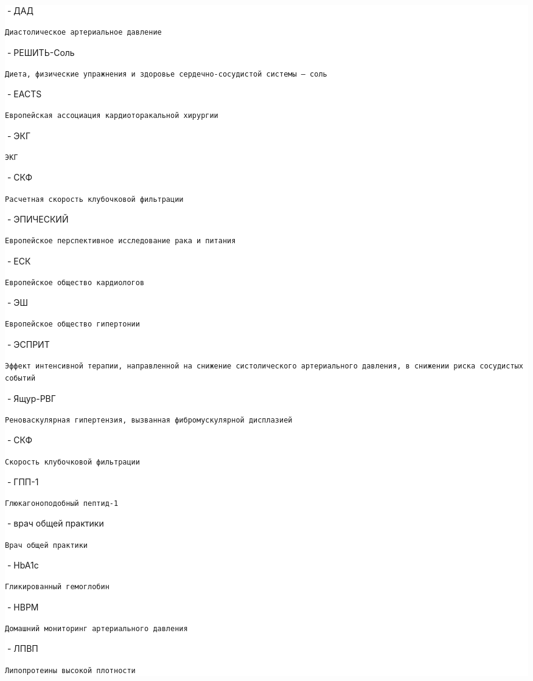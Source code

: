  -   ДАД
    
    Диастолическое артериальное давление
    
 -   РЕШИТЬ-Соль
    
    Диета, физические упражнения и здоровье сердечно-сосудистой системы – соль
    
 -   EACTS
    
    Европейская ассоциация кардиоторакальной хирургии
    
 -   ЭКГ
    
    ЭКГ
    
 -   СКФ
    
    Расчетная скорость клубочковой фильтрации
    
 -   ЭПИЧЕСКИЙ
    
    Европейское перспективное исследование рака и питания
    
 -   ЕСК
    
    Европейское общество кардиологов
    
 -   ЭШ
    
    Европейское общество гипертонии
    
 -   ЭСПРИТ
    
    Эффект интенсивной терапии, направленной на снижение систолического артериального давления, в снижении риска сосудистых событий
    
 -   Ящур-РВГ
    
    Реноваскулярная гипертензия, вызванная фибромускулярной дисплазией
    
 -   СКФ
    
    Скорость клубочковой фильтрации
    
 -   ГПП-1
    
    Глюкагоноподобный пептид-1
    
 -   врач общей практики
    
    Врач общей практики
    
 -   HbA1c
    
    Гликированный гемоглобин
    
 -   HBPM
    
    Домашний мониторинг артериального давления
    
 -   ЛПВП
    
    Липопротеины высокой плотности
    